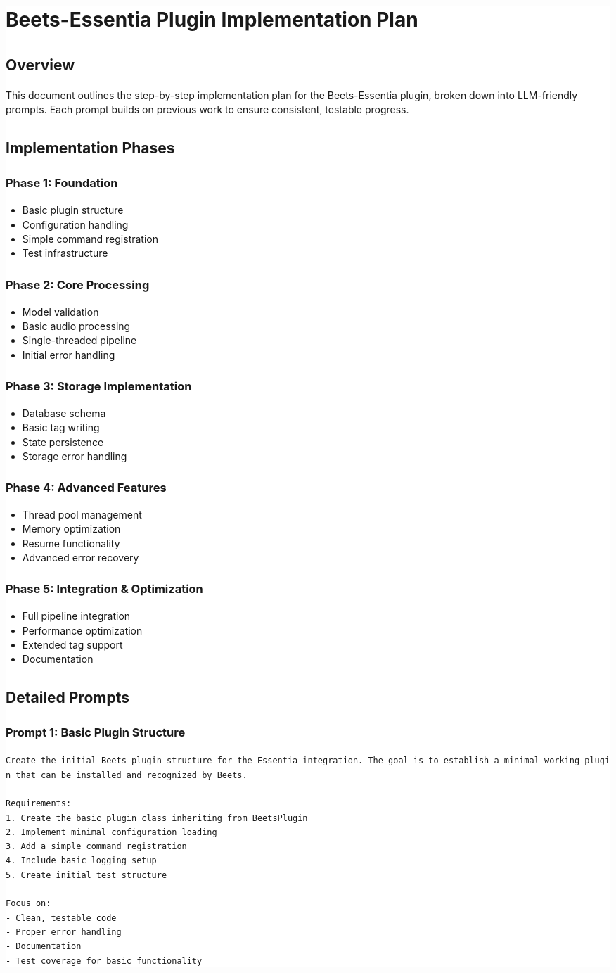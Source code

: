 # Beets-Essentia Plugin Implementation Plan

## Overview
This document outlines the step-by-step implementation plan for the Beets-Essentia plugin, broken down into LLM-friendly prompts. Each prompt builds on previous work to ensure consistent, testable progress.

## Implementation Phases

### Phase 1: Foundation
- Basic plugin structure
- Configuration handling
- Simple command registration
- Test infrastructure

### Phase 2: Core Processing
- Model validation
- Basic audio processing
- Single-threaded pipeline
- Initial error handling

### Phase 3: Storage Implementation
- Database schema
- Basic tag writing
- State persistence
- Storage error handling

### Phase 4: Advanced Features
- Thread pool management
- Memory optimization
- Resume functionality
- Advanced error recovery

### Phase 5: Integration & Optimization
- Full pipeline integration
- Performance optimization
- Extended tag support
- Documentation

## Detailed Prompts

### Prompt 1: Basic Plugin Structure
```
Create the initial Beets plugin structure for the Essentia integration. The goal is to establish a minimal working plugin that can be installed and recognized by Beets.

Requirements:
1. Create the basic plugin class inheriting from BeetsPlugin
2. Implement minimal configuration loading
3. Add a simple command registration
4. Include basic logging setup
5. Create initial test structure

Focus on:
- Clean, testable code
- Proper error handling
- Documentation
- Test coverage for basic functionality

```
